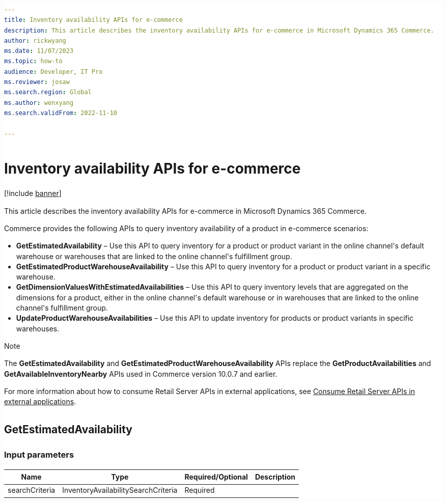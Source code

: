 ```yaml
---
title: Inventory availability APIs for e-commerce
description: This article describes the inventory availability APIs for e-commerce in Microsoft Dynamics 365 Commerce.
author: rickwyang
ms.date: 11/07/2023
ms.topic: how-to
audience: Developer, IT Pro
ms.reviewer: josaw
ms.search.region: Global
ms.author: wenxyang
ms.search.validFrom: 2022-11-10

---
```

# Inventory availability APIs for e-commerce

[!include [banner](../../finance/includes/banner.md)]

This article describes the inventory availability APIs for e-commerce in Microsoft Dynamics 365 Commerce.

Commerce provides the following APIs to query inventory availability of a product in e-commerce scenarios:

- **GetEstimatedAvailability** – Use this API to query inventory for a product or product variant in the online channel's default warehouse or warehouses that are linked to the online channel's fulfillment group.
- **GetEstimatedProductWarehouseAvailability** – Use this API to query inventory for a product or product variant in a specific warehouse.
- **GetDimensionValuesWithEstimatedAvailabilities** – Use this API to query inventory levels that are aggregated on the dimensions for a product, either in the online channel's default warehouse or in warehouses that are linked to the online channel's fulfillment group.
- **UpdateProductWarehouseAvailabilities** – Use this API to update inventory for products or product variants in specific warehouses.

> [!NOTE]
> The **GetEstimatedAvailability** and **GetEstimatedProductWarehouseAvailability** APIs replace the **GetProductAvailabilities** and **GetAvailableInventoryNearby** APIs used in Commerce version 10.0.7 and earlier.

For more information about how to consume Retail Server APIs in external applications, see [Consume Retail Server APIs in external applications](consume-retail-server-api.md).

## GetEstimatedAvailability

### Input parameters

| Name | Type | Required/Optional | Description |
|----|----|----|----|
| searchCriteria | InventoryAvailabilitySearchCriteria | Required | |
